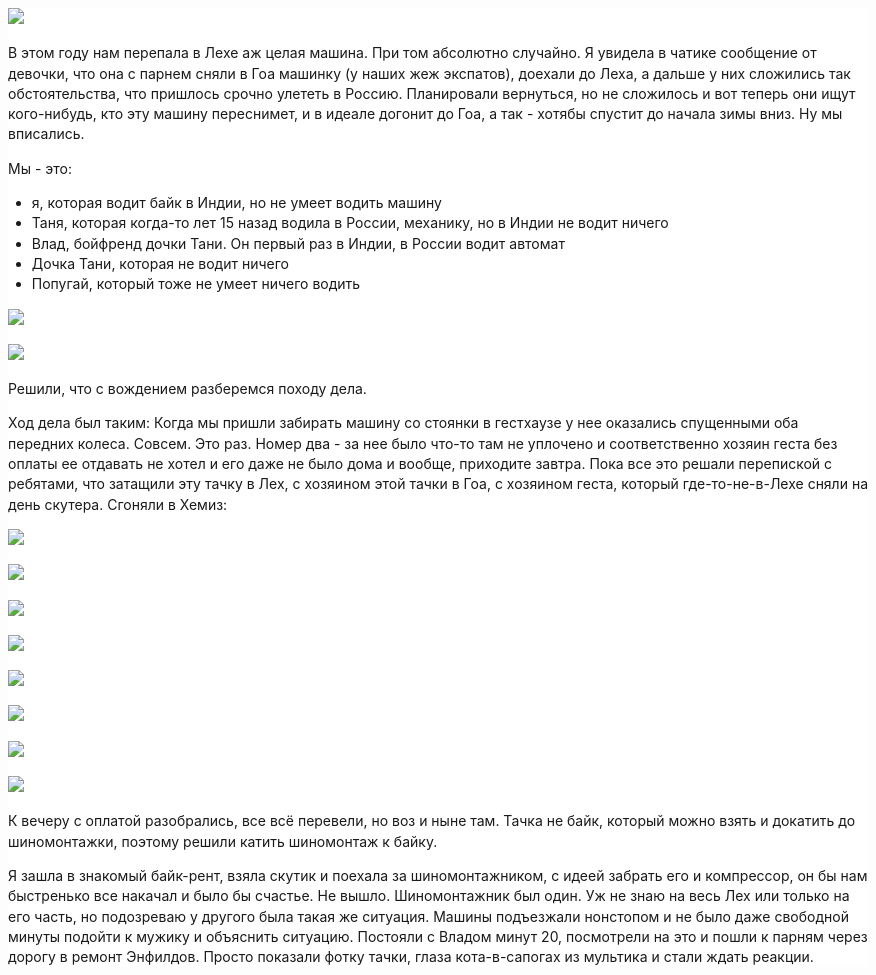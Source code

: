 [category]: <> (Travel, India)
[date]: <> (2023/08/20)
[title]: <> (Ladakh четырехколесный)

![](https://bafybeifkpr5vmdw3mga4oicketwccsthjv6gylhnrzl72qnofk47ooc3w4.ipfs.flk-ipfs.xyz/1.jpeg)

В этом году нам перепала в Лехе аж целая машина. При том абсолютно случайно. Я увидела в чатике сообщение от девочки, что она с парнем сняли в Гоа машинку (у наших жеж экспатов), доехали до Леха, а дальше у них сложились так обстоятельства, что пришлось срочно улететь в Россию. Планировали вернуться, но не сложилось и вот теперь они ищут кого-нибудь, кто эту машину переснимет, и в идеале догонит до Гоа, а так - хотябы спустит до начала зимы вниз. Ну мы вписались.

Мы - это:

* я, которая водит байк в Индии, но не умеет водить машину
* Таня, которая когда-то лет 15 назад водила в России, механику, но в Индии не водит ничего
* Влад, бойфренд дочки Тани. Он первый раз в Индии, в России водит автомат
* Дочка Тани, которая не водит ничего
* Попугай, который тоже не умеет ничего водить

![](https://bafybeifkpr5vmdw3mga4oicketwccsthjv6gylhnrzl72qnofk47ooc3w4.ipfs.flk-ipfs.xyz/2.jpeg)

![](https://bafybeifkpr5vmdw3mga4oicketwccsthjv6gylhnrzl72qnofk47ooc3w4.ipfs.flk-ipfs.xyz/3.jpeg)

Решили, что с вождением разберемся походу дела. 

Ход дела был таким: Когда мы пришли забирать машину со стоянки в гестхаузе у нее оказались спущенными оба передних колеса. Совсем. Это раз. Номер два - за нее было что-то там не уплочено и соответственно хозяин геста без оплаты ее отдавать не хотел и его даже не было дома и вообще, приходите завтра. Пока все это решали перепиской с ребятами, что затащили эту тачку в Лех, с хозяином этой тачки в Гоа, с хозяином геста, который где-то-не-в-Лехе сняли на день скутера. Сгоняли в Хемиз:

![](https://bafybeifkpr5vmdw3mga4oicketwccsthjv6gylhnrzl72qnofk47ooc3w4.ipfs.flk-ipfs.xyz/4.jpeg)

![](https://bafybeifkpr5vmdw3mga4oicketwccsthjv6gylhnrzl72qnofk47ooc3w4.ipfs.flk-ipfs.xyz/5.jpeg)

![](https://bafybeifkpr5vmdw3mga4oicketwccsthjv6gylhnrzl72qnofk47ooc3w4.ipfs.flk-ipfs.xyz/6.jpeg)

![](https://bafybeifkpr5vmdw3mga4oicketwccsthjv6gylhnrzl72qnofk47ooc3w4.ipfs.flk-ipfs.xyz/7.jpeg)

![](https://bafybeifkpr5vmdw3mga4oicketwccsthjv6gylhnrzl72qnofk47ooc3w4.ipfs.flk-ipfs.xyz/8.jpeg)

![](https://bafybeifkpr5vmdw3mga4oicketwccsthjv6gylhnrzl72qnofk47ooc3w4.ipfs.flk-ipfs.xyz/9.jpeg)

![](https://bafybeifkpr5vmdw3mga4oicketwccsthjv6gylhnrzl72qnofk47ooc3w4.ipfs.flk-ipfs.xyz/10.jpeg)

![](https://bafybeifkpr5vmdw3mga4oicketwccsthjv6gylhnrzl72qnofk47ooc3w4.ipfs.flk-ipfs.xyz/11.jpeg)

К вечеру с оплатой разобрались, все всё перевели, но воз и ныне там. Тачка не байк, который можно взять и докатить до шиномонтажки, поэтому решили катить шиномонтаж к байку. 

Я зашла в знакомый байк-рент, взяла скутик и поехала за шиномонтажником, с идеей забрать его и компрессор, он бы нам быстренько все накачал и было бы счастье. Не вышло. Шиномонтажник был один. Уж не знаю на весь Лех или только на его часть, но подозреваю у другого была такая же ситуация. Машины подъезжали нонстопом и не было даже свободной минуты подойти к мужику и объяснить ситуацию. Постояли с Владом минут 20, посмотрели на это и пошли к парням через дорогу в ремонт Энфилдов. Просто показали фотку тачки, глаза кота-в-сапогах из мультика и стали ждать реакции.
